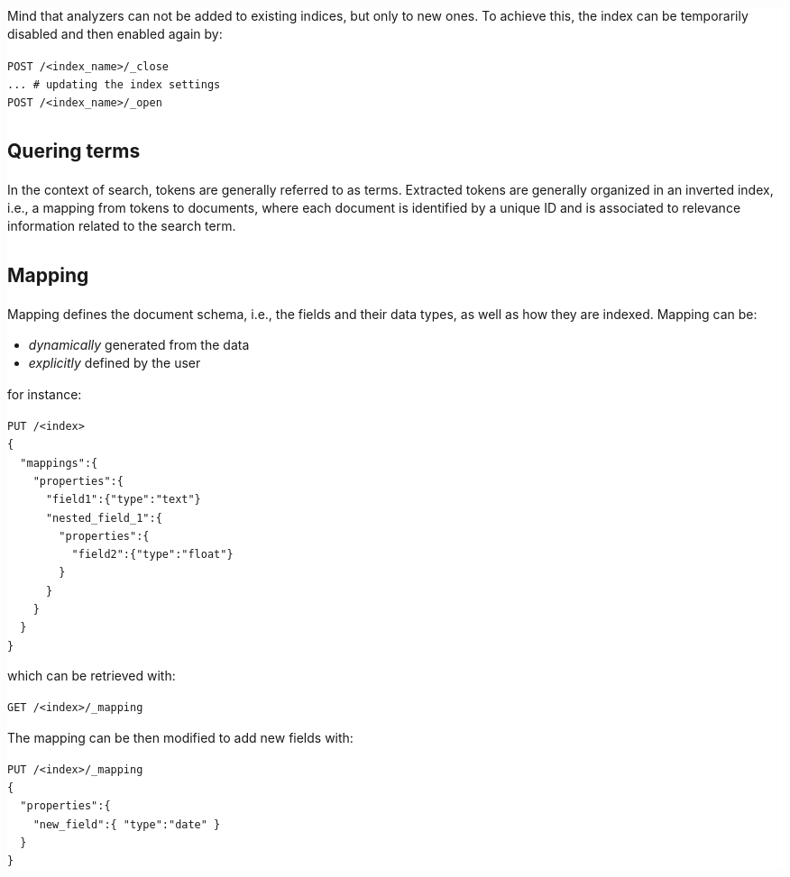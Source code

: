 Mind that analyzers can not be added to existing indices, but only to new ones. To achieve this, the index can be temporarily disabled and then enabled again by:

```
POST /<index_name>/_close
... # updating the index settings
POST /<index_name>/_open
```

## Quering terms

In the context of search, tokens are generally referred to as terms. Extracted tokens are generally organized in an inverted index, i.e., a mapping from tokens to documents, where each document is identified by a unique ID and is associated to relevance information related to the search term. 

## Mapping

Mapping defines the document schema, i.e., the fields and their data types, as well as how they are indexed. Mapping can be:
* *dynamically* generated from the data
* *explicitly* defined by the user

for instance:

```
PUT /<index>
{
  "mappings":{
    "properties":{
      "field1":{"type":"text"}
      "nested_field_1":{
        "properties":{
          "field2":{"type":"float"}
        }
      }
    }
  }
}
```

which can be retrieved with:

```
GET /<index>/_mapping
```

The mapping can be then modified to add new fields with: 

```
PUT /<index>/_mapping
{
  "properties":{
    "new_field":{ "type":"date" }
  }
}
```
